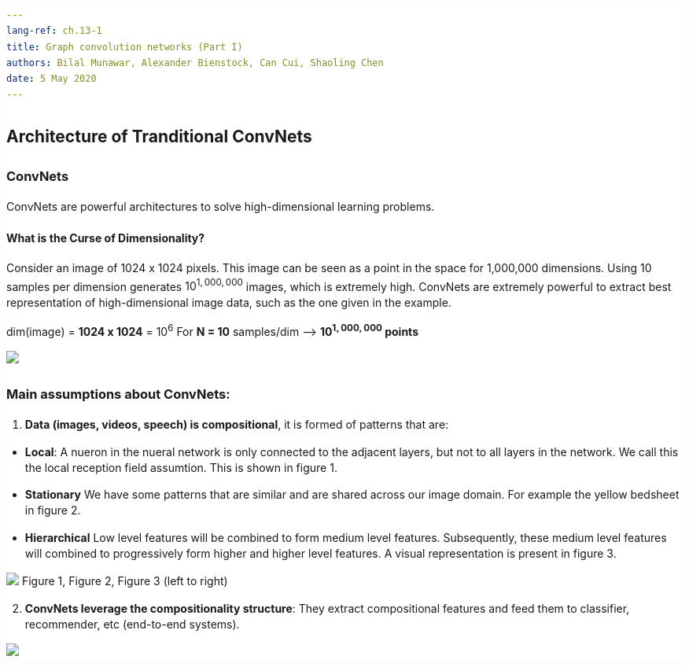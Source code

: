 ```yaml
---
lang-ref: ch.13-1
title: Graph convolution networks (Part I)
authors: Bilal Munawar, Alexander Bienstock, Can Cui, Shaoling Chen
date: 5 May 2020
---
```



## Architecture of Tranditional ConvNets

### ConvNets
ConvNets are powerful architectures to solve high-dimensional learning problems.

#### What is the Curse of Dimensionality?
Consider an image of 1024 x 1024 pixels. This image can be seen as a point in the space for 1,000,000 dimensions. Using 10 samples per dimension generates ${10}^{1,000,000}$ images, which is extremely high. ConvNets are extremely powerful to extract best representation of high-dimensional image data, such as the one given in the example.



dim(image) = **1024 x 1024** = ${10}^{6}$
For **N = 10** samples/dim --> **${10}^{1,000,000}$ points**


![](https://i.imgur.com/NYoP24h.png)

### Main assumptions about ConvNets:

1) **Data (images, videos, speech) is compositional**, it is formed of patterns that are:

* **Local**: A nueron in the nueral network is only connected to the adjacent layers, but not to all layers in the network. We call this the local reception field assumtion. This is shown in figure 1.

* **Stationary** We have some patterns that are similar and are shared across our image domain. For example the yellow bedsheet in figure 2.

* **Hierarchical** Low level features will be combined to form medium level features. Subsequently, these medium level features will combined to progressively form higher and higher level features. A visual representation is present in figure 3.

![](https://i.imgur.com/1dTvmWL.png)
Figure 1, Figure 2, Figure 3 (left to right)



2) **ConvNets leverage the compositionality structure**:
They extract compositional features and feed them to classifier, recommender, etc (end-to-end systems).

![](https://i.imgur.com/bWEVpjk.png)
